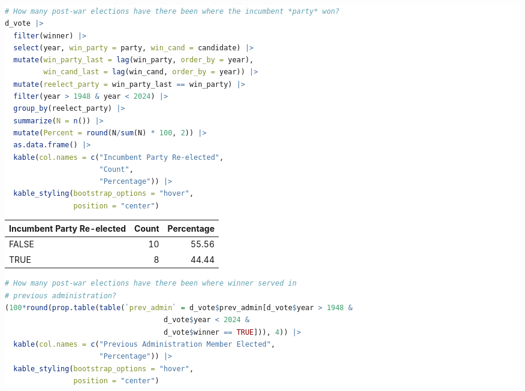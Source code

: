 ``` r
# How many post-war elections have there been where the incumbent *party* won? 
d_vote |> 
  filter(winner) |> 
  select(year, win_party = party, win_cand = candidate) |> 
  mutate(win_party_last = lag(win_party, order_by = year),
         win_cand_last = lag(win_cand, order_by = year)) |> 
  mutate(reelect_party = win_party_last == win_party) |> 
  filter(year > 1948 & year < 2024) |> 
  group_by(reelect_party) |> 
  summarize(N = n()) |> 
  mutate(Percent = round(N/sum(N) * 100, 2)) |>
  as.data.frame() |>
  kable(col.names = c("Incumbent Party Re-elected",
                      "Count",
                      "Percentage")) |>
  kable_styling(bootstrap_options = "hover",
                position = "center")
```

<table class="table table-hover" style="margin-left: auto; margin-right: auto;">
 <thead>
  <tr>
   <th style="text-align:left;"> Incumbent Party Re-elected </th>
   <th style="text-align:right;"> Count </th>
   <th style="text-align:right;"> Percentage </th>
  </tr>
 </thead>
<tbody>
  <tr>
   <td style="text-align:left;"> FALSE </td>
   <td style="text-align:right;"> 10 </td>
   <td style="text-align:right;"> 55.56 </td>
  </tr>
  <tr>
   <td style="text-align:left;"> TRUE </td>
   <td style="text-align:right;"> 8 </td>
   <td style="text-align:right;"> 44.44 </td>
  </tr>
</tbody>
</table>

``` r
# How many post-war elections have there been where winner served in 
# previous administration?
(100*round(prop.table(table(`prev_admin` = d_vote$prev_admin[d_vote$year > 1948 & 
                                     d_vote$year < 2024 & 
                                     d_vote$winner == TRUE])), 4)) |>
  kable(col.names = c("Previous Administration Member Elected",
                      "Percentage")) |>
  kable_styling(bootstrap_options = "hover",
                position = "center")
```
